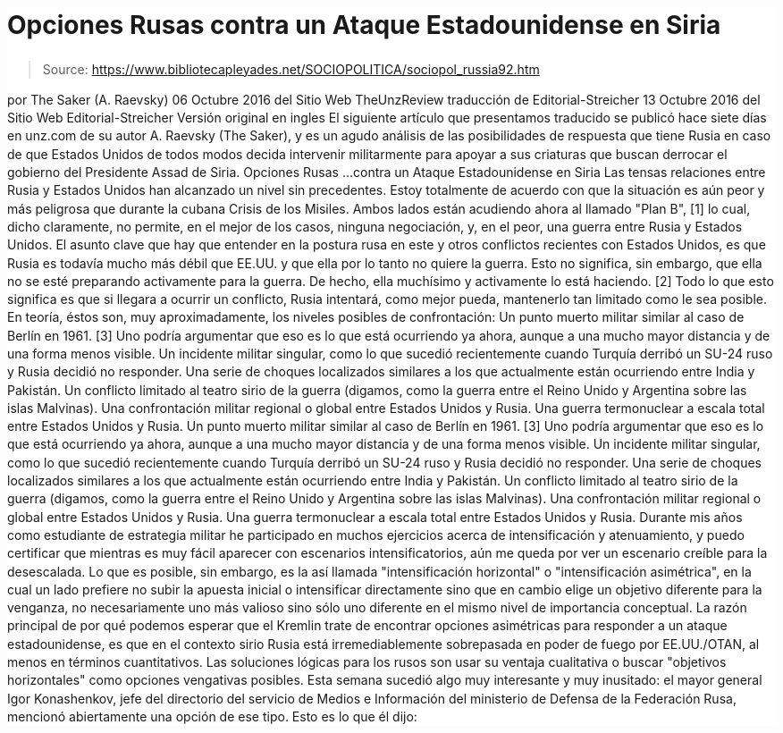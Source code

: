 # Opciones Rusas contra un Ataque Estadounidense en Siria

> Source: https://www.bibliotecapleyades.net/SOCIOPOLITICA/sociopol_russia92.htm

por The Saker (A. Raevsky)
06 Octubre 2016
del Sitio Web TheUnzReview
traducción de Editorial-Streicher
13 Octubre 2016 del Sitio Web Editorial-Streicher
Versión original en ingles
El siguiente artículo que presentamos traducido se publicó hace siete días en unz.com de su autor A. Raevsky (The Saker), y es un agudo análisis de las posibilidades de respuesta que tiene Rusia en caso de que Estados Unidos de todos modos decida intervenir militarmente para apoyar a sus criaturas que buscan derrocar el gobierno del Presidente Assad de Siria.
Opciones Rusas
...contra un Ataque Estadounidense en Siria
Las tensas relaciones entre Rusia y Estados Unidos han alcanzado un nivel sin precedentes.
Estoy totalmente de acuerdo con que la situación es aún peor y más peligrosa que durante la cubana Crisis de los Misiles.
Ambos lados están acudiendo ahora al llamado "Plan B", [1] lo cual, dicho claramente, no permite, en el mejor de los casos, ninguna negociación, y, en el peor, una guerra entre Rusia y Estados Unidos. El asunto clave que hay que entender en la postura rusa en este y otros conflictos recientes con Estados Unidos, es que Rusia es todavía mucho más débil que EE.UU. y que ella por lo tanto no quiere la guerra.
Esto no significa, sin embargo, que ella no se esté preparando activamente para la guerra. De hecho, ella muchísimo y activamente lo está haciendo. [2]
Todo lo que esto significa es que si llegara a ocurrir un conflicto, Rusia intentará, como mejor pueda, mantenerlo tan limitado como le sea posible. En teoría, éstos son, muy aproximadamente, los niveles posibles de confrontación:
Un punto muerto militar similar al caso de Berlín en 1961. [3] Uno podría argumentar que eso es lo que está ocurriendo ya ahora, aunque a una mucho mayor distancia y de una forma menos visible. Un incidente militar singular, como lo que sucedió recientemente cuando Turquía derribó un SU-24 ruso y Rusia decidió no responder. Una serie de choques localizados similares a los que actualmente están ocurriendo entre India y Pakistán. Un conflicto limitado al teatro sirio de la guerra (digamos, como la guerra entre el Reino Unido y Argentina sobre las islas Malvinas). Una confrontación militar regional o global entre Estados Unidos y Rusia. Una guerra termonuclear a escala total entre Estados Unidos y Rusia.
Un punto muerto militar similar al caso de Berlín en 1961. [3] Uno podría argumentar que eso es lo que está ocurriendo ya ahora, aunque a una mucho mayor distancia y de una forma menos visible.
Un incidente militar singular, como lo que sucedió recientemente cuando Turquía derribó un SU-24 ruso y Rusia decidió no responder.
Una serie de choques localizados similares a los que actualmente están ocurriendo entre India y Pakistán.
Un conflicto limitado al teatro sirio de la guerra (digamos, como la guerra entre el Reino Unido y Argentina sobre las islas Malvinas).
Una confrontación militar regional o global entre Estados Unidos y Rusia.
Una guerra termonuclear a escala total entre Estados Unidos y Rusia.
Durante mis años como estudiante de estrategia militar he participado en muchos ejercicios acerca de intensificación y atenuamiento, y puedo certificar que mientras es muy fácil aparecer con escenarios intensificatorios, aún me queda por ver un escenario creíble para la desescalada.
Lo que es posible, sin embargo, es la así llamada "intensificación horizontal" o "intensificación asimétrica", en la cual un lado prefiere no subir la apuesta inicial o intensificar directamente sino que en cambio elige un objetivo diferente para la venganza, no necesariamente uno más valioso sino sólo uno diferente en el mismo nivel de importancia conceptual. La razón principal de por qué podemos esperar que el Kremlin trate de encontrar opciones asimétricas para responder a un ataque estadounidense, es que en el contexto sirio Rusia está irremediablemente sobrepasada en poder de fuego por EE.UU./OTAN, al menos en términos cuantitativos.
Las soluciones lógicas para los rusos son usar su ventaja cualitativa o buscar "objetivos horizontales" como opciones vengativas posibles.
Esta semana sucedió algo muy interesante y muy inusitado:
el mayor general Igor Konashenkov, jefe del directorio del servicio de Medios e Información del ministerio de Defensa de la Federación Rusa, mencionó abiertamente una opción de ese tipo.
Esto es lo que él dijo: